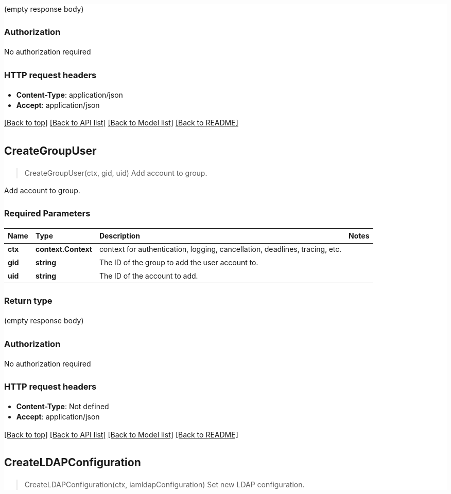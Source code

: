  (empty response body)

### Authorization

No authorization required

### HTTP request headers

- **Content-Type**: application/json
- **Accept**: application/json

[[Back to top]](#) [[Back to API list]](../README.md#documentation-for-api-endpoints)
[[Back to Model list]](../README.md#documentation-for-models)
[[Back to README]](../README.md)


## CreateGroupUser

> CreateGroupUser(ctx, gid, uid)
Add account to group.

Add account to group.

### Required Parameters


| Name    | Type                | Description                                                                 | Notes |
|:--------|:--------------------|:----------------------------------------------------------------------------|:------|
| **ctx** | **context.Context** | context for authentication, logging, cancellation, deadlines, tracing, etc. |       |
| **gid** | **string**          | The ID of the group to add the user account to.                             |       |
| **uid** | **string**          | The ID of the account to add.                                               |       |

### Return type

 (empty response body)

### Authorization

No authorization required

### HTTP request headers

- **Content-Type**: Not defined
- **Accept**: application/json

[[Back to top]](#) [[Back to API list]](../README.md#documentation-for-api-endpoints)
[[Back to Model list]](../README.md#documentation-for-models)
[[Back to README]](../README.md)


## CreateLDAPConfiguration

> CreateLDAPConfiguration(ctx, iamldapConfiguration)
Set new LDAP configuration.
